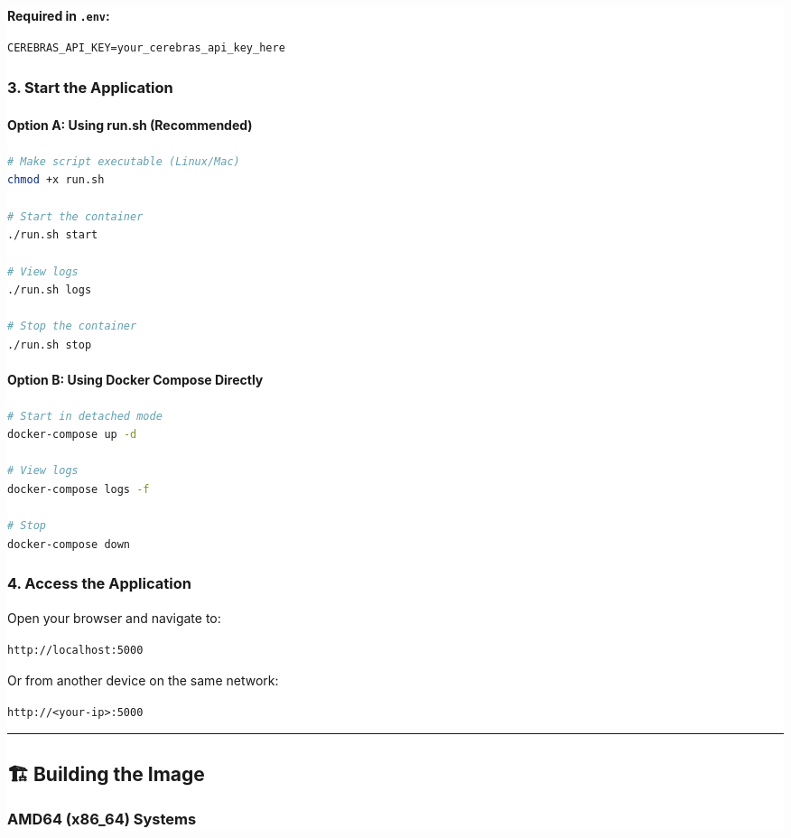 **Required in `.env`:**
```env
CEREBRAS_API_KEY=your_cerebras_api_key_here
```

### **3. Start the Application**

#### **Option A: Using run.sh (Recommended)**

```bash
# Make script executable (Linux/Mac)
chmod +x run.sh

# Start the container
./run.sh start

# View logs
./run.sh logs

# Stop the container
./run.sh stop
```

#### **Option B: Using Docker Compose Directly**

```bash
# Start in detached mode
docker-compose up -d

# View logs
docker-compose logs -f

# Stop
docker-compose down
```

### **4. Access the Application**

Open your browser and navigate to:
```
http://localhost:5000
```

Or from another device on the same network:
```
http://<your-ip>:5000
```

---

## 🏗️ Building the Image

### **AMD64 (x86_64) Systems**
